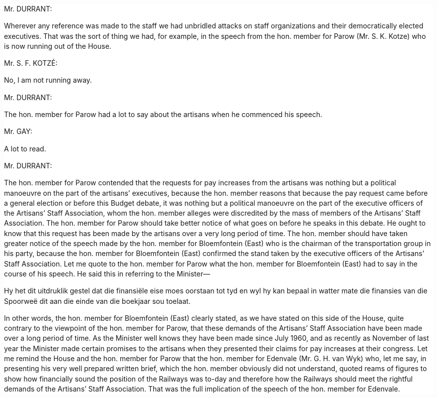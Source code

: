 </speech>

<speech by="#durrant">

<from>Mr. <person refersTo="hansard_za">DURRANT</person>:</from>

<p>Wherever any reference was made to the staff we had unbridled attacks on staff organizations and their democratically elected executives. That was the sort of thing we had, for example, in the speech from the hon. member for Parow (Mr. S. K. Kotze) who is now running out of the House.</p>

</speech>

<speech by="#kotz&#x00e9;">

<from>Mr. <person refersTo="hansard_za">S. F. KOTZ&#x00C9;</person>:</from>

<p>No, I am not running away.</p>

</speech>

<speech by="#durrant">

<from>Mr. <person refersTo="hansard_za">DURRANT</person>:</from>

<p>The hon. member for Parow had a lot to say about the artisans when he commenced his speech.</p>

</speech>

<speech by="#gay">

<from>Mr. <person refersTo="hansard_za">GAY</person>:</from>

<p>A lot to read.</p>

</speech>

<speech by="#durrant">

<from>Mr. <person refersTo="hansard_za">DURRANT</person>:</from>

<p>The hon. member for Parow contended that the requests for pay increases from the artisans was nothing but a political manoeuvre on the part of the artisans&#x2019; executives, because the hon. member reasons that because the pay request came before a general election or before this Budget debate, it was nothing but a political manoeuvre on the part of the executive officers of the Artisans&#x2019; Staff Association, whom the hon. member alleges were discredited by the mass of members of the Artisans&#x2019; Staff Association. The hon. member for Parow should take better notice of what goes on before he speaks in this debate. He ought to know that this request has been made by the artisans over a very long period of time. The hon. member should have taken greater notice of the speech made by the hon. member for Bloemfontein (East) who is the chairman of the transportation group in his party, because the hon. member for Bloemfontein (East) confirmed the stand taken by the executive officers of the Artisans&#x2019; Staff Association. Let me quote to the hon. member for Parow what the hon. member for Bloemfontein (East) had to say in the course of his speech. He said this in referring to the Minister&#x2014;</p>

<block name="quote">Hy het dit uitdruklik gestel dat die finansi&#x00EB;le eise moes oorstaan tot tyd en wyl hy kan bepaal in watter mate die finansies van die Spoorwe&#x00EB; dit aan die einde van die boekjaar sou toelaat.</block>

<p>In other words, the hon. member for Bloemfontein (East) clearly stated, as we have stated on this side of the House, quite contrary to the viewpoint of the hon. member for Parow, that these demands of the Artisans&#x2019; Staff Association have been made over a long period of time. As the Minister well knows they have been made since July 1960, and as recently as November of last year the Minister made certain promises to the artisans when they presented their claims for pay increases at their congress. Let me remind the House and the hon. member for Parow that the hon. member for Edenvale (Mr. G. H. van Wyk) who, let me say, in presenting his very well prepared written brief, which the hon. member obviously did not understand, quoted reams of figures to show how financially sound the position of the Railways was to-day and therefore how the Railways should meet the rightful demands of the Artisans&#x2019; Staff Association. That was the full implication of the speech of the hon. member for Edenvale.</p>
